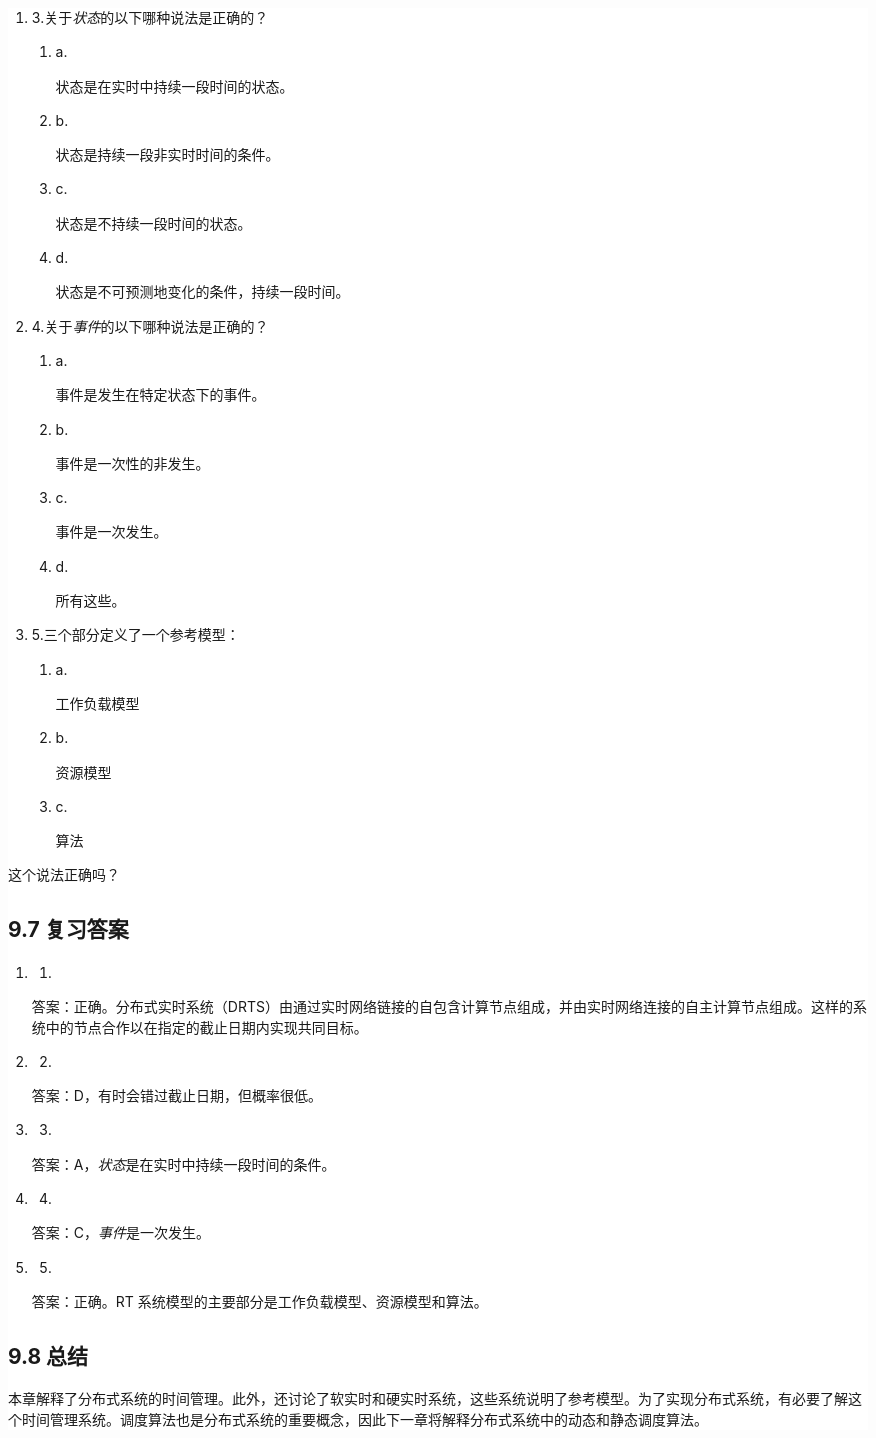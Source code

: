 1.  3.关于*状态*的以下哪种说法是正确的？

    1.  a.

        状态是在实时中持续一段时间的状态。

    1.  b.

        状态是持续一段非实时时间的条件。

    1.  c.

        状态是不持续一段时间的状态。

    1.  d.

        状态是不可预测地变化的条件，持续一段时间。

1.  4.关于*事件*的以下哪种说法是正确的？

    1.  a.

        事件是发生在特定状态下的事件。

    1.  b.

        事件是一次性的非发生。

    1.  c.

        事件是一次发生。

    1.  d.

        所有这些。

1.  5.三个部分定义了一个参考模型：

    1.  a.

        工作负载模型

    1.  b.

        资源模型

    1.  c.

        算法

这个说法正确吗？

## 9.7 复习答案

1.  1.

    答案：正确。分布式实时系统（DRTS）由通过实时网络链接的自包含计算节点组成，并由实时网络连接的自主计算节点组成。这样的系统中的节点合作以在指定的截止日期内实现共同目标。

1.  2.

    答案：D，有时会错过截止日期，但概率很低。

1.  3.

    答案：A，*状态*是在实时中持续一段时间的条件。

1.  4.

    答案：C，*事件*是一次发生。

1.  5.

    答案：正确。RT 系统模型的主要部分是工作负载模型、资源模型和算法。

## 9.8 总结

本章解释了分布式系统的时间管理。此外，还讨论了软实时和硬实时系统，这些系统说明了参考模型。为了实现分布式系统，有必要了解这个时间管理系统。调度算法也是分布式系统的重要概念，因此下一章将解释分布式系统中的动态和静态调度算法。
